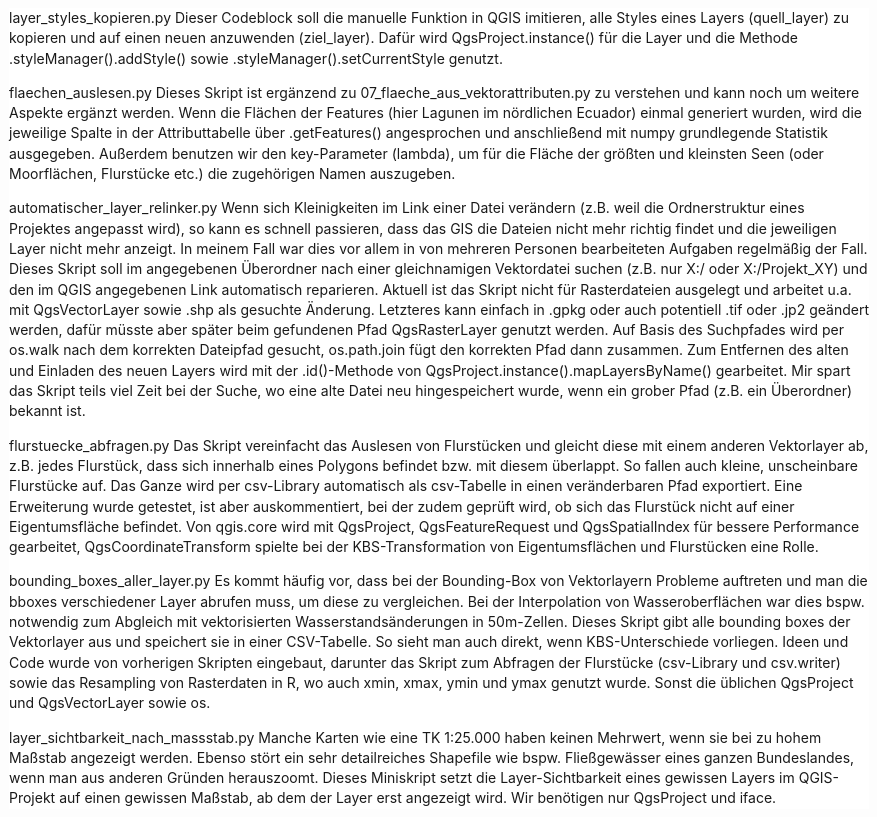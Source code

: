 layer_styles_kopieren.py
Dieser Codeblock soll die manuelle Funktion in QGIS imitieren, alle Styles 
eines Layers (quell_layer) zu kopieren und auf einen neuen anzuwenden (ziel_layer). Dafür wird QgsProject.instance() für die Layer und die Methode
.styleManager().addStyle() sowie .styleManager().setCurrentStyle genutzt. 

flaechen_auslesen.py 
Dieses Skript ist ergänzend zu 07_flaeche_aus_vektorattributen.py zu verstehen und kann noch um weitere Aspekte ergänzt werden. Wenn die Flächen der Features (hier Lagunen im nördlichen Ecuador) einmal generiert wurden, wird die jeweilige Spalte in der Attributtabelle über .getFeatures() angesprochen und anschließend mit numpy grundlegende Statistik ausgegeben. Außerdem benutzen wir den key-Parameter (lambda), um für die Fläche der größten und kleinsten Seen (oder Moorflächen, Flurstücke etc.) die zugehörigen Namen auszugeben. 

automatischer_layer_relinker.py
Wenn sich Kleinigkeiten im Link einer Datei verändern (z.B. weil die Ordnerstruktur eines Projektes angepasst wird), so kann es schnell passieren, dass das GIS die Dateien nicht mehr richtig findet und die jeweiligen Layer nicht mehr anzeigt. In meinem Fall war dies vor allem in von mehreren Personen bearbeiteten Aufgaben regelmäßig der Fall. Dieses Skript soll im angegebenen Überordner nach einer gleichnamigen Vektordatei suchen (z.B. nur X:/ oder X:/Projekt_XY) und den im QGIS angegebenen Link automatisch reparieren. Aktuell ist das Skript nicht für Rasterdateien ausgelegt und arbeitet u.a. mit QgsVectorLayer sowie .shp als gesuchte Änderung. Letzteres kann einfach in .gpkg oder auch potentiell .tif oder .jp2 geändert werden, dafür müsste aber später beim gefundenen Pfad QgsRasterLayer genutzt werden. 
Auf Basis des Suchpfades wird per os.walk nach dem korrekten Dateipfad gesucht, os.path.join fügt den korrekten Pfad dann zusammen. Zum Entfernen des alten und Einladen des neuen Layers wird mit der .id()-Methode von QgsProject.instance().mapLayersByName() gearbeitet. Mir spart das Skript teils viel Zeit bei der Suche, wo eine alte Datei neu hingespeichert wurde, wenn ein grober Pfad (z.B. ein Überordner) bekannt ist. 

flurstuecke_abfragen.py 
Das Skript vereinfacht das Auslesen von Flurstücken und gleicht diese mit einem anderen Vektorlayer ab, z.B. jedes Flurstück, dass sich innerhalb eines Polygons befindet bzw. mit diesem überlappt. So fallen auch kleine, unscheinbare Flurstücke auf. Das Ganze wird per csv-Library automatisch als csv-Tabelle in einen veränderbaren Pfad exportiert. Eine Erweiterung wurde getestet, ist aber auskommentiert, bei der zudem geprüft wird, ob sich das Flurstück nicht auf einer Eigentumsfläche befindet. Von qgis.core wird mit QgsProject, QgsFeatureRequest und QgsSpatialIndex für bessere Performance gearbeitet, QgsCoordinateTransform spielte bei der KBS-Transformation von Eigentumsflächen und Flurstücken eine Rolle. 

bounding_boxes_aller_layer.py
Es kommt häufig vor, dass bei der Bounding-Box von Vektorlayern Probleme auftreten und man die bboxes verschiedener Layer abrufen muss, um diese zu vergleichen. Bei der Interpolation von Wasseroberflächen war dies bspw. notwendig zum Abgleich mit vektorisierten Wasserstandsänderungen in 50m-Zellen. Dieses Skript gibt alle bounding boxes der Vektorlayer aus und speichert sie in einer CSV-Tabelle. So sieht man auch direkt, wenn KBS-Unterschiede vorliegen. Ideen und Code wurde von vorherigen Skripten eingebaut, darunter das Skript zum Abfragen der Flurstücke (csv-Library und csv.writer) sowie das Resampling von Rasterdaten in R, wo auch xmin, xmax, ymin und ymax genutzt wurde. Sonst die üblichen QgsProject und QgsVectorLayer sowie os. 

layer_sichtbarkeit_nach_massstab.py
Manche Karten wie eine TK 1:25.000 haben keinen Mehrwert, wenn sie bei zu hohem Maßstab angezeigt werden. Ebenso stört ein sehr detailreiches Shapefile wie bspw. 
Fließgewässer eines ganzen Bundeslandes, wenn man aus anderen Gründen herauszoomt. Dieses Miniskript setzt die Layer-Sichtbarkeit eines gewissen Layers im 
QGIS-Projekt auf einen gewissen Maßstab, ab dem der Layer erst angezeigt wird. Wir benötigen nur QgsProject und iface.
